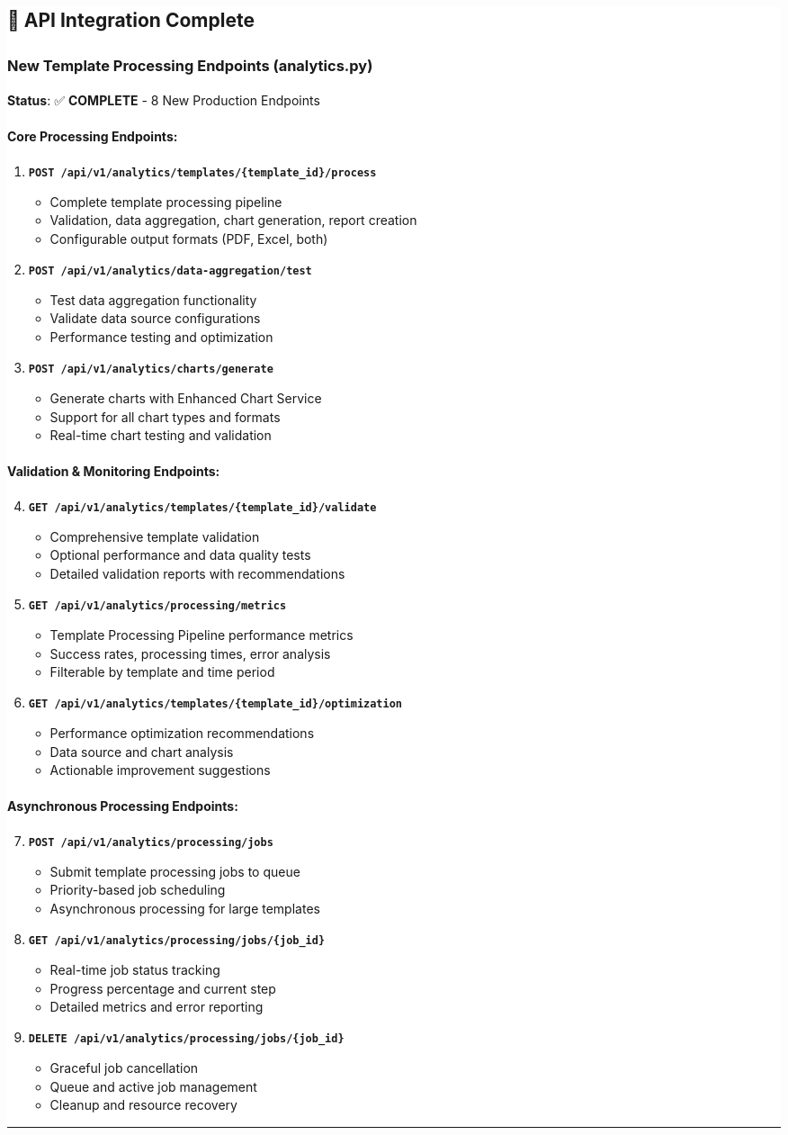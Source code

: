 
## 🚀 **API Integration Complete**

### **New Template Processing Endpoints** (analytics.py)
**Status**: ✅ **COMPLETE** - 8 New Production Endpoints

#### **Core Processing Endpoints:**
1. **`POST /api/v1/analytics/templates/{template_id}/process`**
   - Complete template processing pipeline
   - Validation, data aggregation, chart generation, report creation
   - Configurable output formats (PDF, Excel, both)

2. **`POST /api/v1/analytics/data-aggregation/test`**
   - Test data aggregation functionality
   - Validate data source configurations
   - Performance testing and optimization

3. **`POST /api/v1/analytics/charts/generate`**
   - Generate charts with Enhanced Chart Service
   - Support for all chart types and formats
   - Real-time chart testing and validation

#### **Validation & Monitoring Endpoints:**
4. **`GET /api/v1/analytics/templates/{template_id}/validate`**
   - Comprehensive template validation
   - Optional performance and data quality tests
   - Detailed validation reports with recommendations

5. **`GET /api/v1/analytics/processing/metrics`**
   - Template Processing Pipeline performance metrics
   - Success rates, processing times, error analysis
   - Filterable by template and time period

6. **`GET /api/v1/analytics/templates/{template_id}/optimization`**
   - Performance optimization recommendations
   - Data source and chart analysis
   - Actionable improvement suggestions

#### **Asynchronous Processing Endpoints:**
7. **`POST /api/v1/analytics/processing/jobs`**
   - Submit template processing jobs to queue
   - Priority-based job scheduling
   - Asynchronous processing for large templates

8. **`GET /api/v1/analytics/processing/jobs/{job_id}`**
   - Real-time job status tracking
   - Progress percentage and current step
   - Detailed metrics and error reporting

9. **`DELETE /api/v1/analytics/processing/jobs/{job_id}`**
   - Graceful job cancellation
   - Queue and active job management
   - Cleanup and resource recovery

---